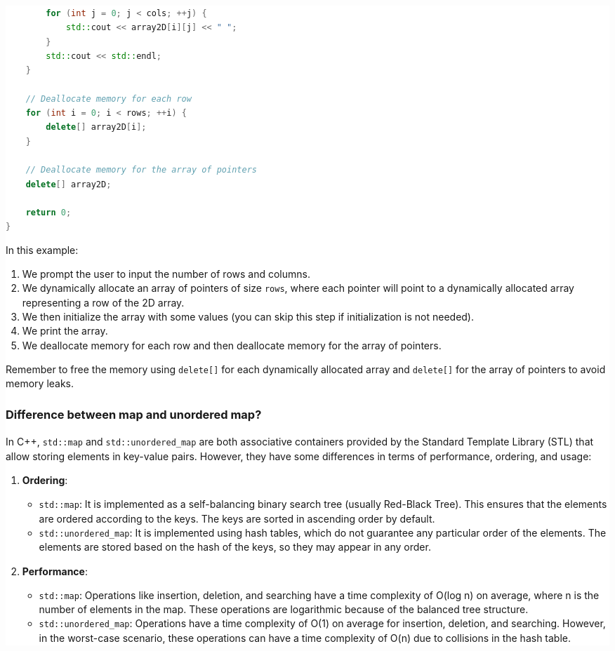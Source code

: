 ```cpp
        for (int j = 0; j < cols; ++j) {
            std::cout << array2D[i][j] << " ";
        }
        std::cout << std::endl;
    }

    // Deallocate memory for each row
    for (int i = 0; i < rows; ++i) {
        delete[] array2D[i];
    }

    // Deallocate memory for the array of pointers
    delete[] array2D;

    return 0;
}
```

In this example:

1. We prompt the user to input the number of rows and columns.
2. We dynamically allocate an array of pointers of size `rows`, where each pointer will point to a dynamically allocated array representing a row of the 2D array.
3. We then initialize the array with some values (you can skip this step if initialization is not needed).
4. We print the array.
5. We deallocate memory for each row and then deallocate memory for the array of pointers.

Remember to free the memory using `delete[]` for each dynamically allocated array and `delete[]` for the array of pointers to avoid memory leaks.

### Difference between map and unordered map?

In C++, `std::map` and `std::unordered_map` are both associative containers provided by the Standard Template Library (STL) that allow storing elements in key-value pairs. However, they have some differences in terms of performance, ordering, and usage:

1. **Ordering**:
   * `std::map`: It is implemented as a self-balancing binary search tree (usually Red-Black Tree). This ensures that the elements are ordered according to the keys. The keys are sorted in ascending order by default.
   * `std::unordered_map`: It is implemented using hash tables, which do not guarantee any particular order of the elements. The elements are stored based on the hash of the keys, so they may appear in any order.

2. **Performance**:
   * `std::map`: Operations like insertion, deletion, and searching have a time complexity of O(log n) on average, where n is the number of elements in the map. These operations are logarithmic because of the balanced tree structure.
   * `std::unordered_map`: Operations have a time complexity of O(1) on average for insertion, deletion, and searching. However, in the worst-case scenario, these operations can have a time complexity of O(n) due to collisions in the hash table.
